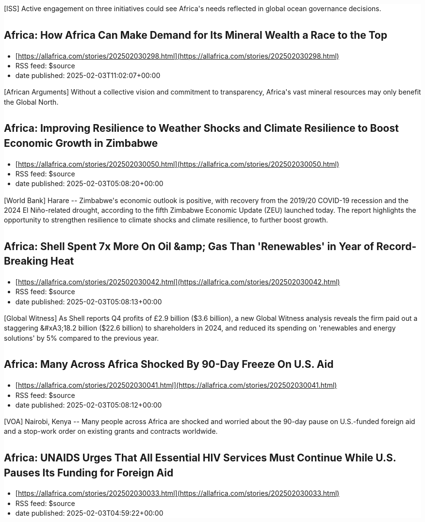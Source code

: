 [ISS] Active engagement on three initiatives could see Africa's needs reflected in global ocean governance decisions.

## Africa: How Africa Can Make Demand for Its Mineral Wealth a Race to the Top
 - [https://allafrica.com/stories/202502030298.html](https://allafrica.com/stories/202502030298.html)
 - RSS feed: $source
 - date published: 2025-02-03T11:02:07+00:00

[African Arguments] Without a collective vision and commitment to transparency, Africa's vast mineral resources may only benefit the Global North.

## Africa: Improving Resilience to Weather Shocks and Climate Resilience to Boost Economic Growth in Zimbabwe
 - [https://allafrica.com/stories/202502030050.html](https://allafrica.com/stories/202502030050.html)
 - RSS feed: $source
 - date published: 2025-02-03T05:08:20+00:00

[World Bank] Harare -- Zimbabwe's economic outlook is positive, with recovery from the 2019/20 COVID-19 recession and the 2024 El Ni&#xF1;o-related drought, according to the fifth Zimbabwe Economic Update (ZEU) launched today. The report highlights the opportunity to strengthen resilience to climate shocks and climate resilience, to further boost growth.

## Africa: Shell Spent 7x More On Oil &#x26;amp; Gas Than 'Renewables' in Year of Record-Breaking Heat
 - [https://allafrica.com/stories/202502030042.html](https://allafrica.com/stories/202502030042.html)
 - RSS feed: $source
 - date published: 2025-02-03T05:08:13+00:00

[Global Witness] As Shell reports Q4 profits of &#xA3;2.9 billion ($3.6 billion), a new Global Witness analysis reveals the firm paid out a staggering &#xA3;18.2 billion ($22.6 billion) to shareholders in 2024, and reduced its spending on 'renewables and energy solutions' by 5% compared to the previous year.

## Africa: Many Across Africa Shocked By 90-Day Freeze On U.S. Aid
 - [https://allafrica.com/stories/202502030041.html](https://allafrica.com/stories/202502030041.html)
 - RSS feed: $source
 - date published: 2025-02-03T05:08:12+00:00

[VOA] Nairobi, Kenya -- Many people across Africa are shocked and worried about the 90-day pause on U.S.-funded foreign aid and a stop-work order on existing grants and contracts worldwide.

## Africa: UNAIDS Urges That All Essential HIV Services Must Continue While U.S. Pauses Its Funding for Foreign Aid
 - [https://allafrica.com/stories/202502030033.html](https://allafrica.com/stories/202502030033.html)
 - RSS feed: $source
 - date published: 2025-02-03T04:59:22+00:00
